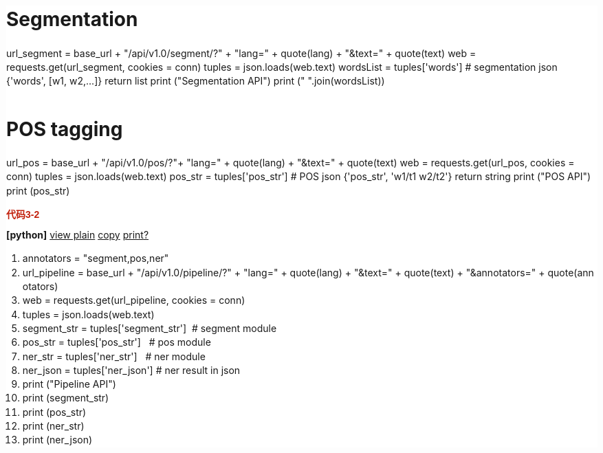# Segmentation
url_segment = base_url + "/api/v1.0/segment/?" + "lang=" + quote(lang) + "&amp;text=" + quote(text)
web = requests.get(url_segment, cookies = conn)
tuples = json.loads(web.text)
wordsList = tuples['words'] # segmentation json {'words', [w1, w2,...]} return list
print ("Segmentation API")
print (" ".join(wordsList))
 
# POS tagging
url_pos = base_url + "/api/v1.0/pos/?"+ "lang=" + quote(lang) + "&amp;text=" + quote(text)
web = requests.get(url_pos, cookies = conn)
tuples = json.loads(web.text)
pos_str = tuples['pos_str'] # POS json {'pos_str', 'w1/t1 w2/t2'} return string
print ("POS API")
print (pos_str)
</pre><br>
<p></p>
<h4 style="margin:10px 0px; padding:0px; color:rgb(194,33,13); font-size:14px; font-family:'microsoft yahei',Arial; clear:both"><a name="t9" target="_blank"></a>
代码3-2</h4>
<div class="dp-highlighter bg_python"><div class="bar"><div class="tools"><b>[python]</b> <a href="#" class="ViewSource" title="view plain" onclick="dp.sh.Toolbar.Command('ViewSource',this);return false;" target="_blank">view plain</a><span data-mod="popu_168"> <a href="#" class="CopyToClipboard" title="copy" onclick="dp.sh.Toolbar.Command('CopyToClipboard',this);return false;" target="_blank">copy</a><div style="position: absolute; left: 598px; top: 4538px; width: 18px; height: 18px; z-index: 99;"><embed id="ZeroClipboardMovie_5" src="http://static.blog.csdn.net/scripts/ZeroClipboard/ZeroClipboard.swf" loop="false" menu="false" quality="best" bgcolor="#ffffff" name="ZeroClipboardMovie_5" allowscriptaccess="always" allowfullscreen="false" type="application/x-shockwave-flash" pluginspage="http://www.macromedia.com/go/getflashplayer" flashvars="id=5&amp;width=18&amp;height=18" wmode="transparent" align="middle" width="18" height="18"></div></span><span data-mod="popu_169"> <a href="#" class="PrintSource" title="print" onclick="dp.sh.Toolbar.Command('PrintSource',this);return false;" target="_blank">print</a></span><a href="#" class="About" title="?" onclick="dp.sh.Toolbar.Command('About',this);return false;" target="_blank">?</a></div></div><ol start="1" class="dp-py"><li class="alt"><span><span>annotators&nbsp;=&nbsp;</span><span class="string">"segment,pos,ner"</span><span>&nbsp;&nbsp;</span></span></li><li class=""><span>url_pipeline&nbsp;=&nbsp;base_url&nbsp;+&nbsp;<span class="string">"/api/v1.0/pipeline/?"</span><span>&nbsp;+&nbsp;</span><span class="string">"lang="</span><span>&nbsp;+&nbsp;quote(lang)&nbsp;+&nbsp;</span><span class="string">"&amp;text="</span><span>&nbsp;+&nbsp;quote(text)&nbsp;+&nbsp;</span><span class="string">"&amp;annotators="</span><span>&nbsp;+&nbsp;quote(annotators)&nbsp;&nbsp;</span></span></li><li class="alt"><span>web&nbsp;=&nbsp;requests.get(url_pipeline,&nbsp;cookies&nbsp;=&nbsp;conn)&nbsp;&nbsp;</span></li><li class=""><span>tuples&nbsp;=&nbsp;json.loads(web.text)&nbsp;&nbsp;</span></li><li class="alt"><span>segment_str&nbsp;=&nbsp;tuples[<span class="string">'segment_str'</span><span>]&nbsp;&nbsp;</span><span class="comment">#&nbsp;segment&nbsp;module</span><span>&nbsp;&nbsp;</span></span></li><li class=""><span>pos_str&nbsp;=&nbsp;tuples[<span class="string">'pos_str'</span><span>]&nbsp;&nbsp;&nbsp;</span><span class="comment">#&nbsp;pos&nbsp;module</span><span>&nbsp;&nbsp;</span></span></li><li class="alt"><span>ner_str&nbsp;=&nbsp;tuples[<span class="string">'ner_str'</span><span>]&nbsp;&nbsp;&nbsp;</span><span class="comment">#&nbsp;ner&nbsp;module</span><span>&nbsp;&nbsp;</span></span></li><li class=""><span>ner_json&nbsp;=&nbsp;tuples[<span class="string">'ner_json'</span><span>]&nbsp;</span><span class="comment">#&nbsp;ner&nbsp;result&nbsp;in&nbsp;json</span><span>&nbsp;&nbsp;</span></span></li><li class="alt"><span><span class="keyword">print</span><span>&nbsp;(</span><span class="string">"Pipeline&nbsp;API"</span><span>)&nbsp;&nbsp;</span></span></li><li class=""><span><span class="keyword">print</span><span>&nbsp;(segment_str)&nbsp;&nbsp;</span></span></li><li class="alt"><span><span class="keyword">print</span><span>&nbsp;(pos_str)&nbsp;&nbsp;</span></span></li><li class=""><span><span class="keyword">print</span><span>&nbsp;(ner_str)&nbsp;&nbsp;</span></span></li><li class="alt"><span><span class="keyword">print</span><span>&nbsp;(ner_json)&nbsp;&nbsp;</span></span></li></ol></div><pre name="code" class="python" style="display: none;">annotators = "segment,pos,ner"
url_pipeline = base_url + "/api/v1.0/pipeline/?" + "lang=" + quote(lang) + "&amp;text=" + quote(text) + "&amp;annotators=" + quote(annotators)
web = requests.get(url_pipeline, cookies = conn)
tuples = json.loads(web.text)
segment_str = tuples['segment_str']  # segment module
